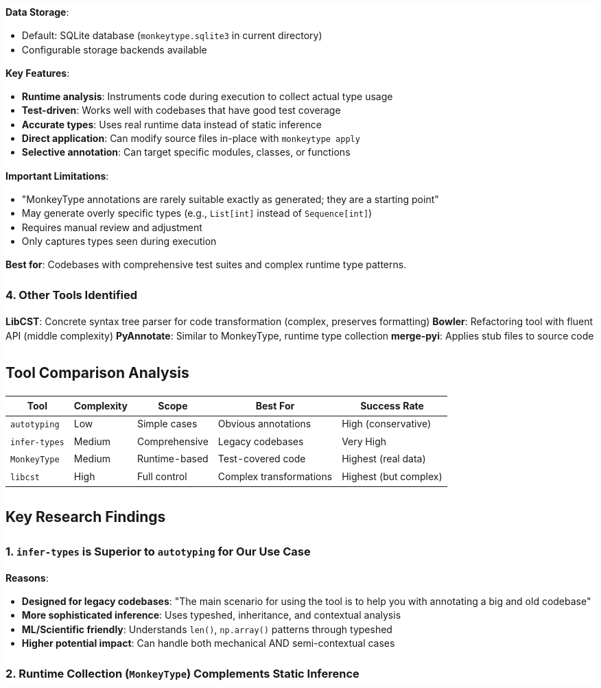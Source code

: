**Data Storage**: 
- Default: SQLite database (`monkeytype.sqlite3` in current directory)
- Configurable storage backends available

**Key Features**:
- **Runtime analysis**: Instruments code during execution to collect actual type usage
- **Test-driven**: Works well with codebases that have good test coverage
- **Accurate types**: Uses real runtime data instead of static inference
- **Direct application**: Can modify source files in-place with `monkeytype apply`
- **Selective annotation**: Can target specific modules, classes, or functions

**Important Limitations**:
- "MonkeyType annotations are rarely suitable exactly as generated; they are a starting point"
- May generate overly specific types (e.g., `List[int]` instead of `Sequence[int]`)
- Requires manual review and adjustment
- Only captures types seen during execution

**Best for**: Codebases with comprehensive test suites and complex runtime type patterns.

### 4. Other Tools Identified

**LibCST**: Concrete syntax tree parser for code transformation (complex, preserves formatting)
**Bowler**: Refactoring tool with fluent API (middle complexity)
**PyAnnotate**: Similar to MonkeyType, runtime type collection
**merge-pyi**: Applies stub files to source code

## Tool Comparison Analysis

| Tool | Complexity | Scope | Best For | Success Rate |
|------|------------|--------|----------|--------------|
| `autotyping` | Low | Simple cases | Obvious annotations | High (conservative) |
| `infer-types` | Medium | Comprehensive | Legacy codebases | Very High |
| `MonkeyType` | Medium | Runtime-based | Test-covered code | Highest (real data) |
| `libcst` | High | Full control | Complex transformations | Highest (but complex) |

## Key Research Findings

### 1. `infer-types` is Superior to `autotyping` for Our Use Case

**Reasons**:
- **Designed for legacy codebases**: "The main scenario for using the tool is to help you with annotating a big and old codebase"
- **More sophisticated inference**: Uses typeshed, inheritance, and contextual analysis
- **ML/Scientific friendly**: Understands `len()`, `np.array()` patterns through typeshed
- **Higher potential impact**: Can handle both mechanical AND semi-contextual cases

### 2. Runtime Collection (`MonkeyType`) Complements Static Inference
